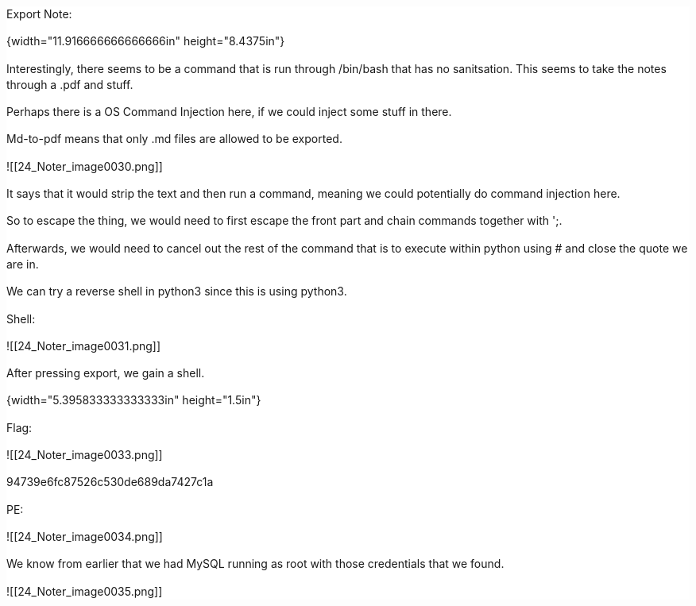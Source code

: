 &#x20;

Export Note:

{width="11.916666666666666in" height="8.4375in"}

&#x20;

Interestingly, there seems to be a command that is run through /bin/bash that has no sanitsation. This seems to take the notes through a .pdf and stuff.

&#x20;

Perhaps there is a OS Command Injection here, if we could inject some stuff in there.

Md-to-pdf means that only .md files are allowed to be exported.

!\[\[24\_Noter\_image0030.png]]

&#x20;

It says that it would strip the text and then run a command, meaning we could potentially do command injection here.

So to escape the thing, we would need to first escape the front part and chain commands together with ';.

&#x20;

Afterwards, we would need to cancel out the rest of the command that is to execute within python using # and close the quote we are in.

We can try a reverse shell in python3 since this is using python3.

&#x20;

Shell:

!\[\[24\_Noter\_image0031.png]]

&#x20;

After pressing export, we gain a shell.

{width="5.395833333333333in" height="1.5in"}

&#x20;

Flag:

!\[\[24\_Noter\_image0033.png]]

94739e6fc87526c530de689da7427c1a

&#x20;

PE:

!\[\[24\_Noter\_image0034.png]]

We know from earlier that we had MySQL running as root with those credentials that we found.

!\[\[24\_Noter\_image0035.png]]

&#x20;
